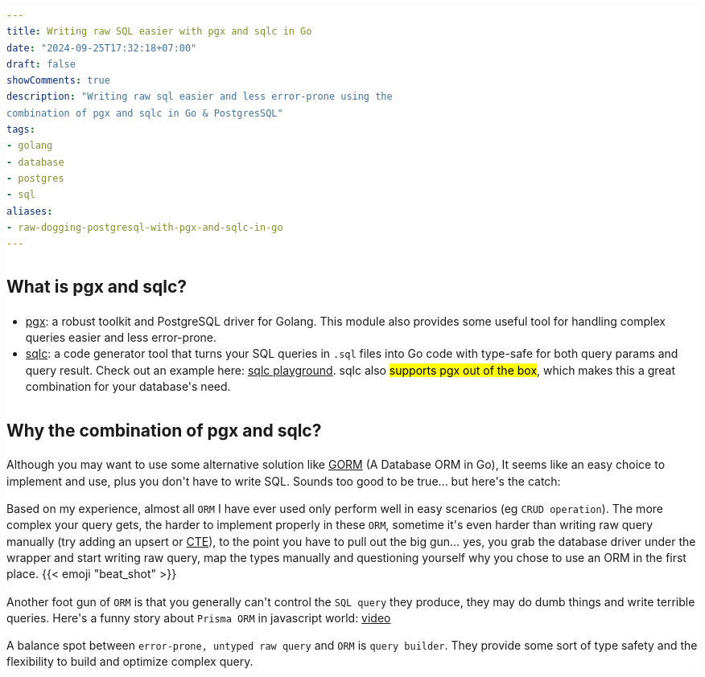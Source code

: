 ```yaml
---
title: Writing raw SQL easier with pgx and sqlc in Go
date: "2024-09-25T17:32:18+07:00"
draft: false
showComments: true
description: "Writing raw sql easier and less error-prone using the
combination of pgx and sqlc in Go & PostgresSQL"
tags:
- golang
- database
- postgres
- sql
aliases:
- raw-dogging-postgresql-with-pgx-and-sqlc-in-go
---
```


## What is pgx and sqlc? 

- [pgx](https://github.com/jackc/pgx): a robust toolkit and PostgreSQL driver
  for Golang. This module also provides some useful tool for handling complex
      queries easier and less error-prone.
- [sqlc](https://github.com/sqlc-dev/sqlc): a code generator tool that turns
  your SQL queries in `.sql` files into Go code with type-safe for both query
  params and query result. Check out an example here: [sqlc
  playground](https://play.sqlc.dev/). sqlc also <mark>supports pgx out of the
  box</mark>, which makes this a great combination for your database's need.

## Why the combination of pgx and sqlc? 

Although you may want to use some alternative solution like
[GORM](https://github.com/go-gorm/gorm) (A Database ORM in Go), It seems like
an easy choice to implement and use, plus you don't have to write SQL. Sounds
too good to be true... but here's the catch:

Based on my experience, almost all `ORM` I have ever used only perform well in
easy scenarios (eg `CRUD operation`). The more complex your query gets, the
harder to implement properly in these `ORM`, sometime it's even harder than
writing raw query manually (try adding an upsert or
[CTE](https://www.postgresql.org/docs/current/queries-with.html)),
to the point you have to pull out the big gun... yes, you grab the database
driver under the wrapper and start writing raw query, map the types manually
and questioning yourself why you chose to use an ORM in the first
place. {{< emoji "beat_shot" >}}

Another foot gun of `ORM` is that you generally can't control the `SQL query`
they produce, they may do dumb things and write terrible queries. Here's a funny 
story about `Prisma ORM` in javascript world: [video](https://youtu.be/jqhHXe746Ns)

A balance spot between `error-prone, untyped raw query` and `ORM` is `query
builder`. They provide some sort of type safety and the flexibility to build
and optimize complex query.
